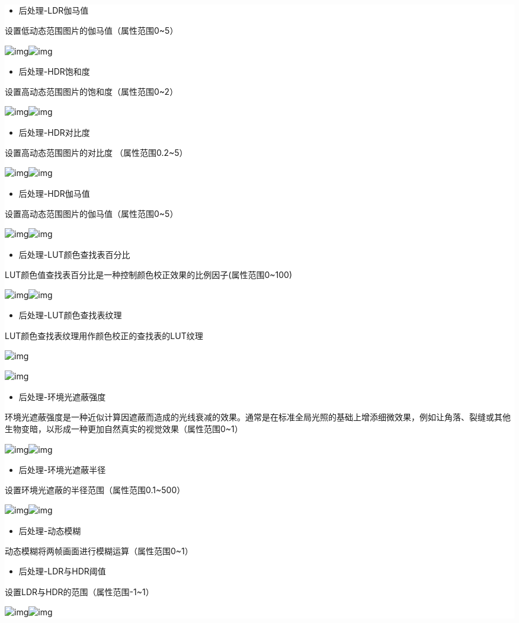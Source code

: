 - 后处理-LDR伽马值

设置低动态范围图片的伽马值（属性范围0~5）

![img](https://arkimg.ark.online/1684048722851-199.webp)![img](https://arkimg.ark.online/1684048725290-202.webp)

- 后处理-HDR饱和度

设置高动态范围图片的饱和度（属性范围0~2）

![img](https://arkimg.ark.online/1684048727877-205.webp)![img](https://arkimg.ark.online/1684048730602-208.webp)

- 后处理-HDR对比度

设置高动态范围图片的对比度 （属性范围0.2~5）

![img](https://arkimg.ark.online/1684048733499-211.webp)![img](https://arkimg.ark.online/1684048735881-214.webp)

- 后处理-HDR伽马值

设置高动态范围图片的伽马值（属性范围0~5）

![img](https://arkimg.ark.online/1684048739106-217.webp)![img](https://arkimg.ark.online/1684048741738-220.webp)

- 后处理-LUT颜色查找表百分比

LUT颜色值查找表百分比是一种控制颜色校正效果的比例因子(属性范围0~100)

![img](https://arkimg.ark.online/1684048744634-223.webp)![img](https://arkimg.ark.online/1684048747097-226.webp)

- 后处理-LUT颜色查找表纹理

LUT颜色查找表纹理用作颜色校正的查找表的LUT纹理

![img](https://arkimg.ark.online/1684048750289-229.webp)

![img](https://arkimg.ark.online/1684048752613-232.webp)

- 后处理-环境光遮蔽强度

环境光遮蔽强度是一种近似计算因遮蔽而造成的光线衰减的效果。通常是在标准全局光照的基础上增添细微效果，例如让角落、裂缝或其他生物变暗，以形成一种更加自然真实的视觉效果（属性范围0~1）

![img](https://arkimg.ark.online/1684048755309-235.webp)![img](https://arkimg.ark.online/1684048758857-238.webp)

- 后处理-环境光遮蔽半径

设置环境光遮蔽的半径范围（属性范围0.1~500）

![img](https://arkimg.ark.online/1684048762378-241.webp)![img](https://arkimg.ark.online/1684048765305-244.webp)

- 后处理-动态模糊

动态模糊将两帧画面进行模糊运算（属性范围0~1）

- 后处理-LDR与HDR阈值

设置LDR与HDR的范围（属性范围-1~1）

![img](https://arkimg.ark.online/1684048769212-247.webp)![img](https://arkimg.ark.online/1684048772570-250.webp)
